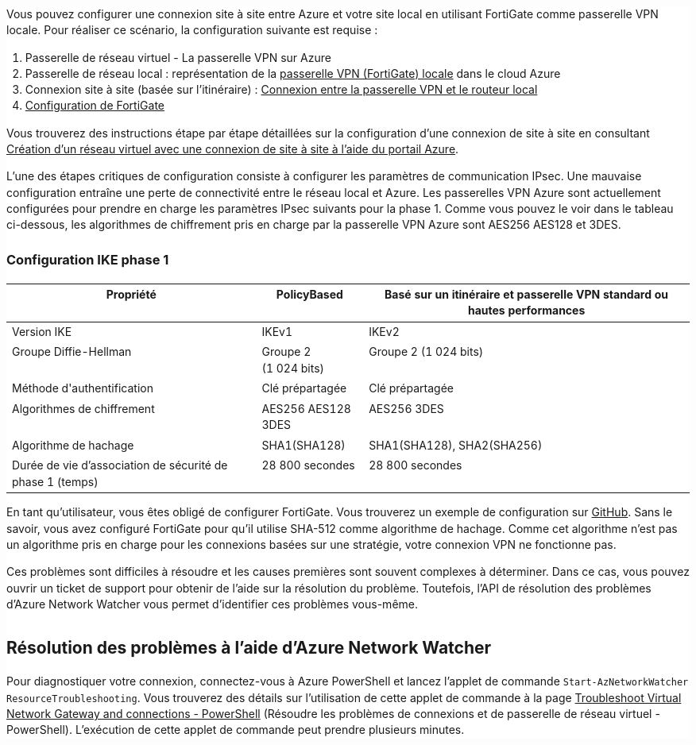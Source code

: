 Vous pouvez configurer une connexion site à site entre Azure et votre site local en utilisant FortiGate comme passerelle VPN locale. Pour réaliser ce scénario, la configuration suivante est requise :

1. Passerelle de réseau virtuel - La passerelle VPN sur Azure
1. Passerelle de réseau local : représentation de la [passerelle VPN (FortiGate) locale](../vpn-gateway/vpn-gateway-howto-site-to-site-resource-manager-portal.md#LocalNetworkGateway) dans le cloud Azure
1. Connexion site à site (basée sur l’itinéraire) : [Connexion entre la passerelle VPN et le routeur local](../vpn-gateway/vpn-gateway-howto-site-to-site-resource-manager-portal.md#CreateConnection)
1. [Configuration de FortiGate](https://github.com/Azure/Azure-vpn-config-samples/blob/master/Fortinet/Current/Site-to-Site_VPN_using_FortiGate.md)

Vous trouverez des instructions étape par étape détaillées sur la configuration d’une connexion de site à site en consultant [Création d’un réseau virtuel avec une connexion de site à site à l’aide du portail Azure](../vpn-gateway/vpn-gateway-howto-site-to-site-resource-manager-portal.md).

L’une des étapes critiques de configuration consiste à configurer les paramètres de communication IPsec. Une mauvaise configuration entraîne une perte de connectivité entre le réseau local et Azure. Les passerelles VPN Azure sont actuellement configurées pour prendre en charge les paramètres IPsec suivants pour la phase 1. Comme vous pouvez le voir dans le tableau ci-dessous, les algorithmes de chiffrement pris en charge par la passerelle VPN Azure sont AES256 AES128 et 3DES.

### <a name="ike-phase-1-setup"></a>Configuration IKE phase 1

| **Propriété** | **PolicyBased** | **Basé sur un itinéraire et passerelle VPN standard ou hautes performances** |
| --- | --- | --- |
| Version IKE |IKEv1 |IKEv2 |
| Groupe Diffie-Hellman |Groupe 2 (1 024 bits) |Groupe 2 (1 024 bits) |
| Méthode d'authentification |Clé prépartagée |Clé prépartagée |
| Algorithmes de chiffrement |AES256 AES128 3DES |AES256 3DES |
| Algorithme de hachage |SHA1(SHA128) |SHA1(SHA128), SHA2(SHA256) |
| Durée de vie d’association de sécurité de phase 1 (temps) |28 800 secondes |28 800 secondes |

En tant qu’utilisateur, vous êtes obligé de configurer FortiGate. Vous trouverez un exemple de configuration sur [GitHub](https://github.com/Azure/Azure-vpn-config-samples/blob/master/Fortinet/Current/fortigate_show%20full-configuration.txt). Sans le savoir, vous avez configuré FortiGate pour qu’il utilise SHA-512 comme algorithme de hachage. Comme cet algorithme n’est pas un algorithme pris en charge pour les connexions basées sur une stratégie, votre connexion VPN ne fonctionne pas.

Ces problèmes sont difficiles à résoudre et les causes premières sont souvent complexes à déterminer. Dans ce cas, vous pouvez ouvrir un ticket de support pour obtenir de l’aide sur la résolution du problème. Toutefois, l’API de résolution des problèmes d’Azure Network Watcher vous permet d’identifier ces problèmes vous-même.

## <a name="troubleshooting-using-azure-network-watcher"></a>Résolution des problèmes à l’aide d’Azure Network Watcher

Pour diagnostiquer votre connexion, connectez-vous à Azure PowerShell et lancez l’applet de commande `Start-AzNetworkWatcherResourceTroubleshooting`. Vous trouverez des détails sur l’utilisation de cette applet de commande à la page [Troubleshoot Virtual Network Gateway and connections - PowerShell](network-watcher-troubleshoot-manage-powershell.md) (Résoudre les problèmes de connexions et de passerelle de réseau virtuel - PowerShell). L’exécution de cette applet de commande peut prendre plusieurs minutes.
